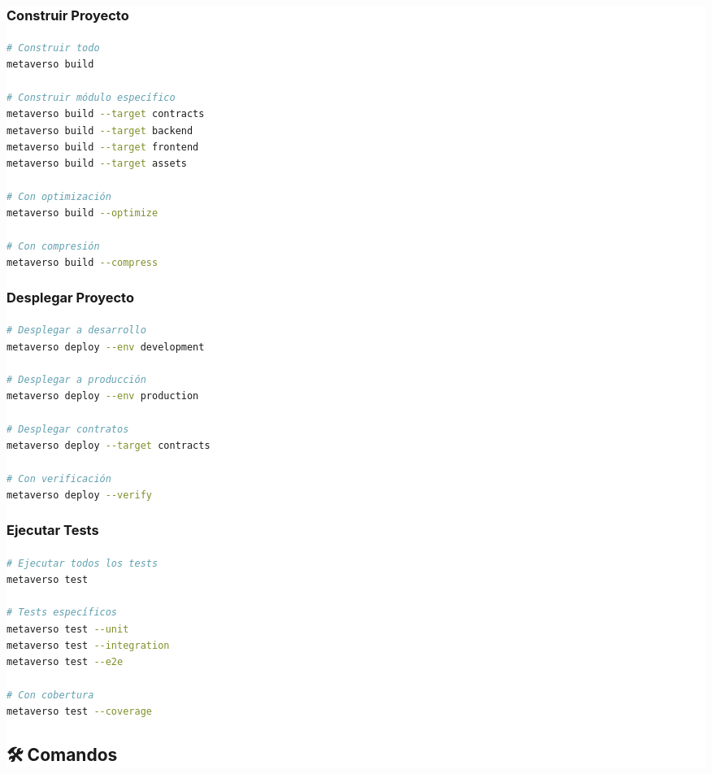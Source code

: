 ### Construir Proyecto

```bash
# Construir todo
metaverso build

# Construir módulo específico
metaverso build --target contracts
metaverso build --target backend
metaverso build --target frontend
metaverso build --target assets

# Con optimización
metaverso build --optimize

# Con compresión
metaverso build --compress
```

### Desplegar Proyecto

```bash
# Desplegar a desarrollo
metaverso deploy --env development

# Desplegar a producción
metaverso deploy --env production

# Desplegar contratos
metaverso deploy --target contracts

# Con verificación
metaverso deploy --verify
```

### Ejecutar Tests

```bash
# Ejecutar todos los tests
metaverso test

# Tests específicos
metaverso test --unit
metaverso test --integration
metaverso test --e2e

# Con cobertura
metaverso test --coverage
```

## 🛠️ Comandos
